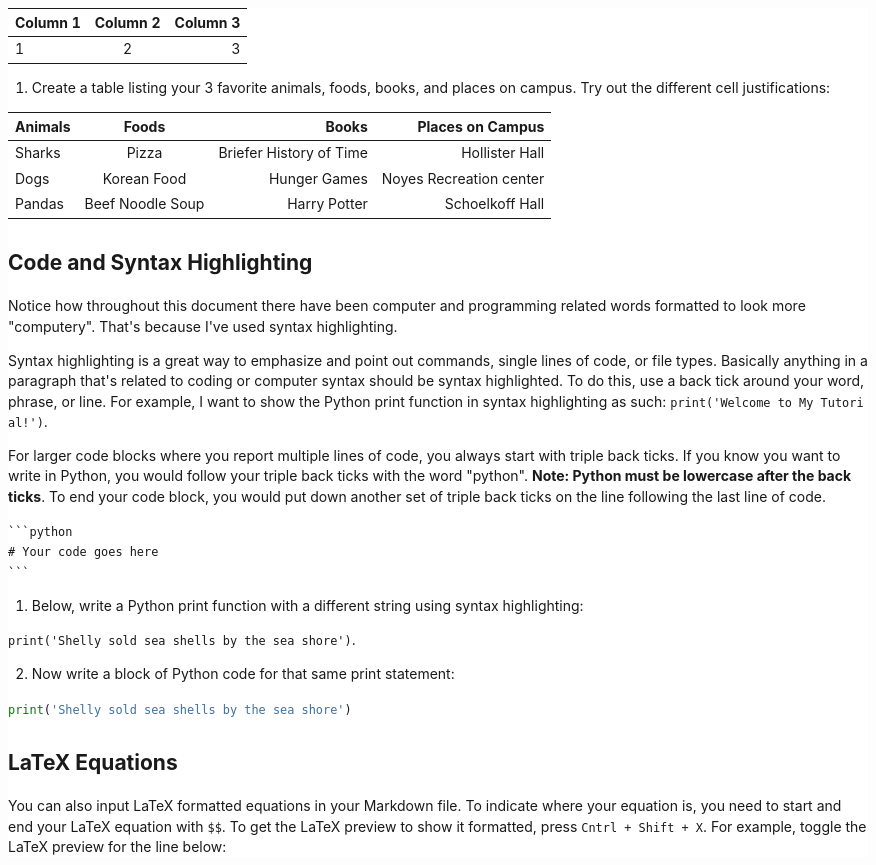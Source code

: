 | Column 1 | Column 2 | Column 3 |
|:--------    |:--------:|----:|
| 1        |         2     |             3 |


1. Create a table listing your 3 favorite animals, foods, books, and places on campus. Try out the different cell justifications:

| Animals | Foods | Books | Places on Campus
|:--------    |:--------:|----:| ------:|
| Sharks | Pizza  | Briefer History of Time | Hollister Hall  |
| Dogs |  Korean Food | Hunger Games  | Noyes Recreation center  |
|Pandas   | Beef Noodle Soup  | Harry Potter  | Schoelkoff Hall |






## Code and Syntax Highlighting
Notice how throughout this document there have been computer and programming related words formatted to look more "computery". That's because I've used syntax highlighting.

Syntax highlighting is a great way to emphasize and point out commands, single lines of code, or file types. Basically anything in a paragraph that's related to coding or computer syntax should be syntax highlighted. To do this, use a back tick around your word, phrase, or line. For example, I want to show the Python print function in syntax highlighting as such: `print('Welcome to My Tutorial!')`.

For larger code blocks where you report multiple lines of code, you always start with triple back ticks. If you know you want to write in Python, you would follow your triple back ticks with the word "python". **Note: Python must be lowercase after the back ticks**. To end your code block, you would put down another set of triple back ticks on the line following the last line of code.

~~~~
```python
# Your code goes here
```
~~~~

1. Below, write a Python print function with a different string using syntax highlighting:

`print('Shelly sold sea shells by the sea shore')`.

2. Now write a block of Python code for that same print statement:


```python
print('Shelly sold sea shells by the sea shore')
```




## LaTeX Equations
You can also input LaTeX formatted equations in your Markdown file. To indicate where your equation is, you need to start and end your LaTeX equation with `$$`. To get the LaTeX preview to show it formatted, press `Cntrl + Shift + X`. For example, toggle the LaTeX preview for the line below:
